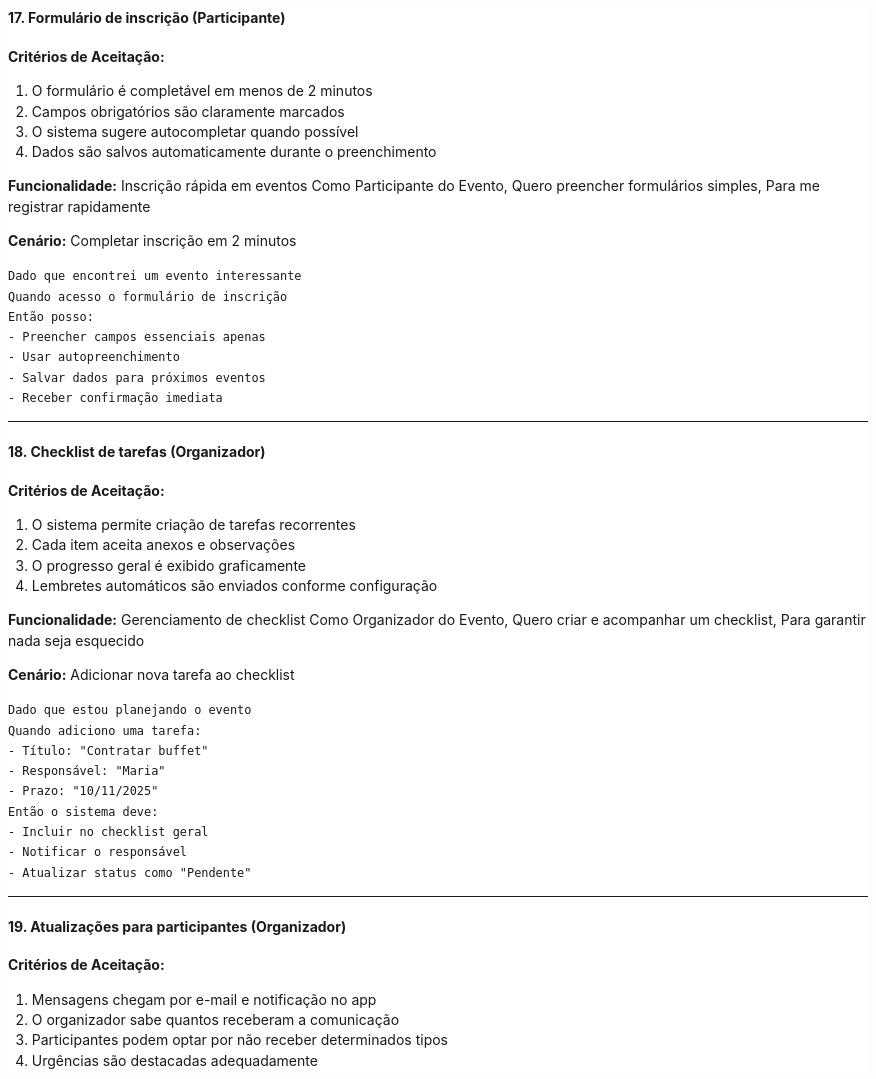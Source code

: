 
#### 17. Formulário de inscrição (Participante)
**Critérios de Aceitação:**
1) O formulário é completável em menos de 2 minutos
2) Campos obrigatórios são claramente marcados
3) O sistema sugere autocompletar quando possível
4) Dados são salvos automaticamente durante o preenchimento

**Funcionalidade:** Inscrição rápida em eventos
Como Participante do Evento, Quero preencher formulários simples, Para me registrar rapidamente

**Cenário:** Completar inscrição em 2 minutos
```gherkin
Dado que encontrei um evento interessante
Quando acesso o formulário de inscrição
Então posso:
- Preencher campos essenciais apenas
- Usar autopreenchimento
- Salvar dados para próximos eventos
- Receber confirmação imediata
```

---

#### 18. Checklist de tarefas (Organizador)
**Critérios de Aceitação:**
1) O sistema permite criação de tarefas recorrentes
2) Cada item aceita anexos e observações
3) O progresso geral é exibido graficamente
4) Lembretes automáticos são enviados conforme configuração

**Funcionalidade:** Gerenciamento de checklist
Como Organizador do Evento, Quero criar e acompanhar um checklist, Para garantir nada seja esquecido

**Cenário:** Adicionar nova tarefa ao checklist
```gherkin
Dado que estou planejando o evento
Quando adiciono uma tarefa:
- Título: "Contratar buffet"
- Responsável: "Maria"
- Prazo: "10/11/2025"
Então o sistema deve:
- Incluir no checklist geral
- Notificar o responsável
- Atualizar status como "Pendente"
```

---

#### 19. Atualizações para participantes (Organizador)
**Critérios de Aceitação:**
1) Mensagens chegam por e-mail e notificação no app
2) O organizador sabe quantos receberam a comunicação
3) Participantes podem optar por não receber determinados tipos
4) Urgências são destacadas adequadamente
